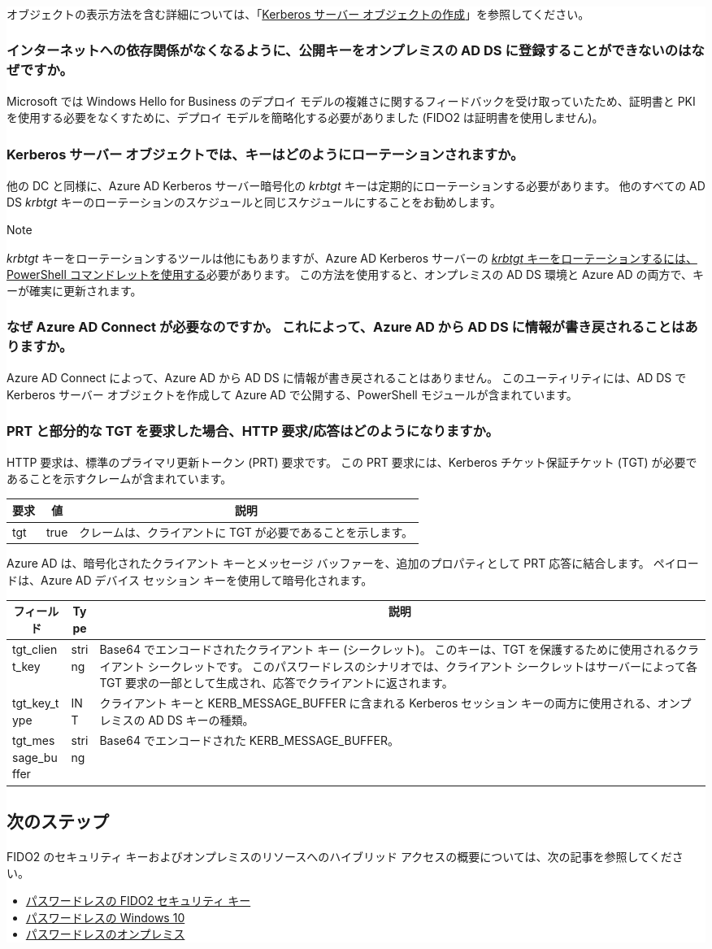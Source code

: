 オブジェクトの表示方法を含む詳細については、「[Kerberos サーバー オブジェクトの作成](howto-authentication-passwordless-security-key-on-premises.md#create-kerberos-server-object)」を参照してください。

### <a name="why-cant-we-have-the-public-key-registered-to-on-premises-ad-ds-so-there-is-no-dependency-on-the-internet"></a>インターネットへの依存関係がなくなるように、公開キーをオンプレミスの AD DS に登録することができないのはなぜですか。

Microsoft では Windows Hello for Business のデプロイ モデルの複雑さに関するフィードバックを受け取っていたため、証明書と PKI を使用する必要をなくすために、デプロイ モデルを簡略化する必要がありました (FIDO2 は証明書を使用しません)。

### <a name="how-are-the-keys-rotated-on-the-kerberos-server-object"></a>Kerberos サーバー オブジェクトでは、キーはどのようにローテーションされますか。

他の DC と同様に、Azure AD Kerberos サーバー暗号化の *krbtgt* キーは定期的にローテーションする必要があります。 他のすべての AD DS *krbtgt* キーのローテーションのスケジュールと同じスケジュールにすることをお勧めします。

> [!NOTE]
> *krbtgt* キーをローテーションするツールは他にもありますが、Azure AD Kerberos サーバーの [*krbtgt* キーをローテーションするには、PowerShell コマンドレットを使用する](howto-authentication-passwordless-security-key-on-premises.md#rotating-the-azure-ad-kerberos-server-key)必要があります。 この方法を使用すると、オンプレミスの AD DS 環境と Azure AD の両方で、キーが確実に更新されます。

### <a name="why-do-we-need-azure-ad-connect-does-it-write-any-info-back-to-ad-ds-from-azure-ad"></a>なぜ Azure AD Connect が必要なのですか。 これによって、Azure AD から AD DS に情報が書き戻されることはありますか。

Azure AD Connect によって、Azure AD から AD DS に情報が書き戻されることはありません。 このユーティリティには、AD DS で Kerberos サーバー オブジェクトを作成して Azure AD で公開する、PowerShell モジュールが含まれています。

### <a name="what-does-the-http-requestresponse-look-like-when-requesting-prt-partial-tgt"></a>PRT と部分的な TGT を要求した場合、HTTP 要求/応答はどのようになりますか。

HTTP 要求は、標準のプライマリ更新トークン (PRT) 要求です。 この PRT 要求には、Kerberos チケット保証チケット (TGT) が必要であることを示すクレームが含まれています。

| 要求 | 値 | 説明                             |
|-------|-------|-----------------------------------------|
| tgt   | true  | クレームは、クライアントに TGT が必要であることを示します。 |

Azure AD は、暗号化されたクライアント キーとメッセージ バッファーを、追加のプロパティとして PRT 応答に結合します。 ペイロードは、Azure AD デバイス セッション キーを使用して暗号化されます。

| フィールド              | Type   | 説明  |
|--------------------|--------|--------------|
| tgt_client_key     | string | Base64 でエンコードされたクライアント キー (シークレット)。 このキーは、TGT を保護するために使用されるクライアント シークレットです。 このパスワードレスのシナリオでは、クライアント シークレットはサーバーによって各 TGT 要求の一部として生成され、応答でクライアントに返されます。 |
| tgt_key_type       | INT    | クライアント キーと KERB_MESSAGE_BUFFER に含まれる Kerberos セッション キーの両方に使用される、オンプレミスの AD DS キーの種類。 |
| tgt_message_buffer | string | Base64 でエンコードされた KERB_MESSAGE_BUFFER。 |

## <a name="next-steps"></a>次のステップ

FIDO2 のセキュリティ キーおよびオンプレミスのリソースへのハイブリッド アクセスの概要については、次の記事を参照してください。

* [パスワードレスの FIDO2 セキュリティ キー](howto-authentication-passwordless-security-key.md)
* [パスワードレスの Windows 10](howto-authentication-passwordless-security-key-windows.md)
* [パスワードレスのオンプレミス](howto-authentication-passwordless-security-key-on-premises.md)
